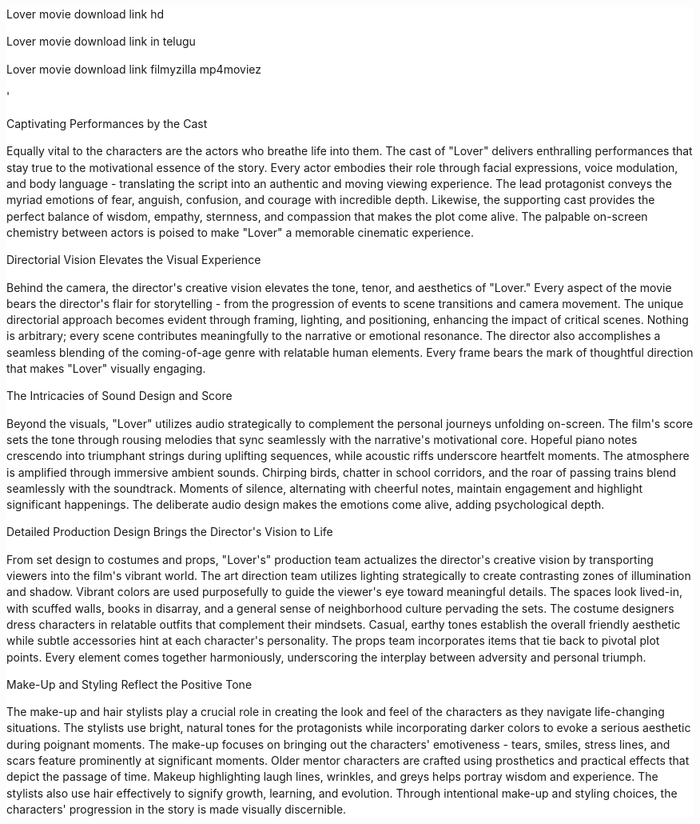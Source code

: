 Lover movie download link hd

Lover movie download link in telugu

Lover movie download link filmyzilla mp4moviez

'

Captivating Performances by the Cast

Equally vital to the characters are the actors who breathe life into them. The cast of "Lover" delivers enthralling performances that stay true to the motivational essence of the story. Every actor embodies their role through facial expressions, voice modulation, and body language - translating the script into an authentic and moving viewing experience. The lead protagonist conveys the myriad emotions of fear, anguish, confusion, and courage with incredible depth. Likewise, the supporting cast provides the perfect balance of wisdom, empathy, sternness, and compassion that makes the plot come alive. The palpable on-screen chemistry between actors is poised to make "Lover" a memorable cinematic experience.

Directorial Vision Elevates the Visual Experience

Behind the camera, the director's creative vision elevates the tone, tenor, and aesthetics of "Lover." Every aspect of the movie bears the director's flair for storytelling - from the progression of events to scene transitions and camera movement. The unique directorial approach becomes evident through framing, lighting, and positioning, enhancing the impact of critical scenes. Nothing is arbitrary; every scene contributes meaningfully to the narrative or emotional resonance. The director also accomplishes a seamless blending of the coming-of-age genre with relatable human elements. Every frame bears the mark of thoughtful direction that makes "Lover" visually engaging.

The Intricacies of Sound Design and Score

Beyond the visuals, "Lover" utilizes audio strategically to complement the personal journeys unfolding on-screen. The film's score sets the tone through rousing melodies that sync seamlessly with the narrative's motivational core. Hopeful piano notes crescendo into triumphant strings during uplifting sequences, while acoustic riffs underscore heartfelt moments. The atmosphere is amplified through immersive ambient sounds. Chirping birds, chatter in school corridors, and the roar of passing trains blend seamlessly with the soundtrack. Moments of silence, alternating with cheerful notes, maintain engagement and highlight significant happenings. The deliberate audio design makes the emotions come alive, adding psychological depth.

Detailed Production Design Brings the Director's Vision to Life

From set design to costumes and props, "Lover's" production team actualizes the director's creative vision by transporting viewers into the film's vibrant world. The art direction team utilizes lighting strategically to create contrasting zones of illumination and shadow. Vibrant colors are used purposefully to guide the viewer's eye toward meaningful details. The spaces look lived-in, with scuffed walls, books in disarray, and a general sense of neighborhood culture pervading the sets. The costume designers dress characters in relatable outfits that complement their mindsets. Casual, earthy tones establish the overall friendly aesthetic while subtle accessories hint at each character's personality. The props team incorporates items that tie back to pivotal plot points. Every element comes together harmoniously, underscoring the interplay between adversity and personal triumph.

Make-Up and Styling Reflect the Positive Tone

The make-up and hair stylists play a crucial role in creating the look and feel of the characters as they navigate life-changing situations. The stylists use bright, natural tones for the protagonists while incorporating darker colors to evoke a serious aesthetic during poignant moments. The make-up focuses on bringing out the characters' emotiveness - tears, smiles, stress lines, and scars feature prominently at significant moments. Older mentor characters are crafted using prosthetics and practical effects that depict the passage of time. Makeup highlighting laugh lines, wrinkles, and greys helps portray wisdom and experience. The stylists also use hair effectively to signify growth, learning, and evolution. Through intentional make-up and styling choices, the characters' progression in the story is made visually discernible.
